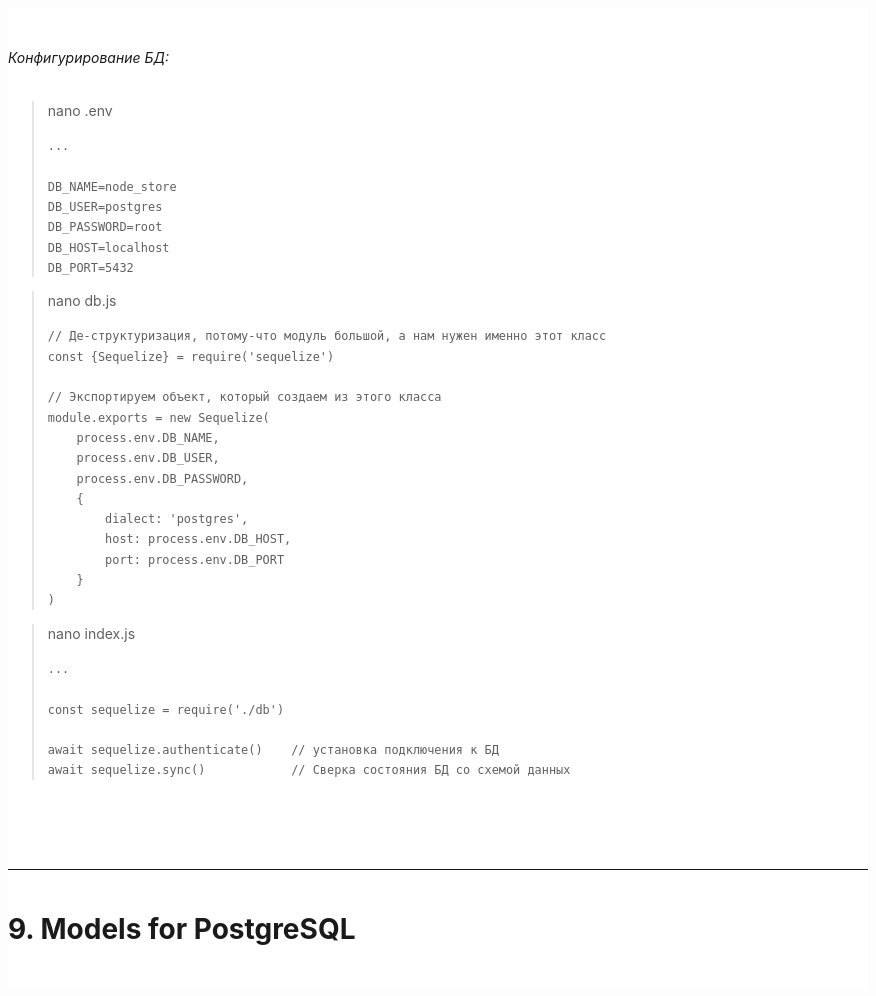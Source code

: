 <br>

###### Конфигурирование БД:

> nano .env
> ```
> ...
> 
> DB_NAME=node_store
> DB_USER=postgres
> DB_PASSWORD=root
> DB_HOST=localhost
> DB_PORT=5432
> ```

> nano db.js
> ```
> // Де-структуризация, потому-что модуль большой, а нам нужен именно этот класс
> const {Sequelize} = require('sequelize')
> 
> // Экспортируем объект, который создаем из этого класса
> module.exports = new Sequelize(
>     process.env.DB_NAME,
>     process.env.DB_USER,
>     process.env.DB_PASSWORD,
>     {
>         dialect: 'postgres',
>         host: process.env.DB_HOST,
>         port: process.env.DB_PORT
>     }
> )
> ```

> nano index.js
> ```
> ...
> 
> const sequelize = require('./db')
> 
> await sequelize.authenticate()    // установка подключения к БД
> await sequelize.sync()            // Сверка состояния БД со схемой данных
> ```

<br><br><br>

***

<a id="Models for PostgreSQL"></a>

# 9. Models for PostgreSQL

<br>

